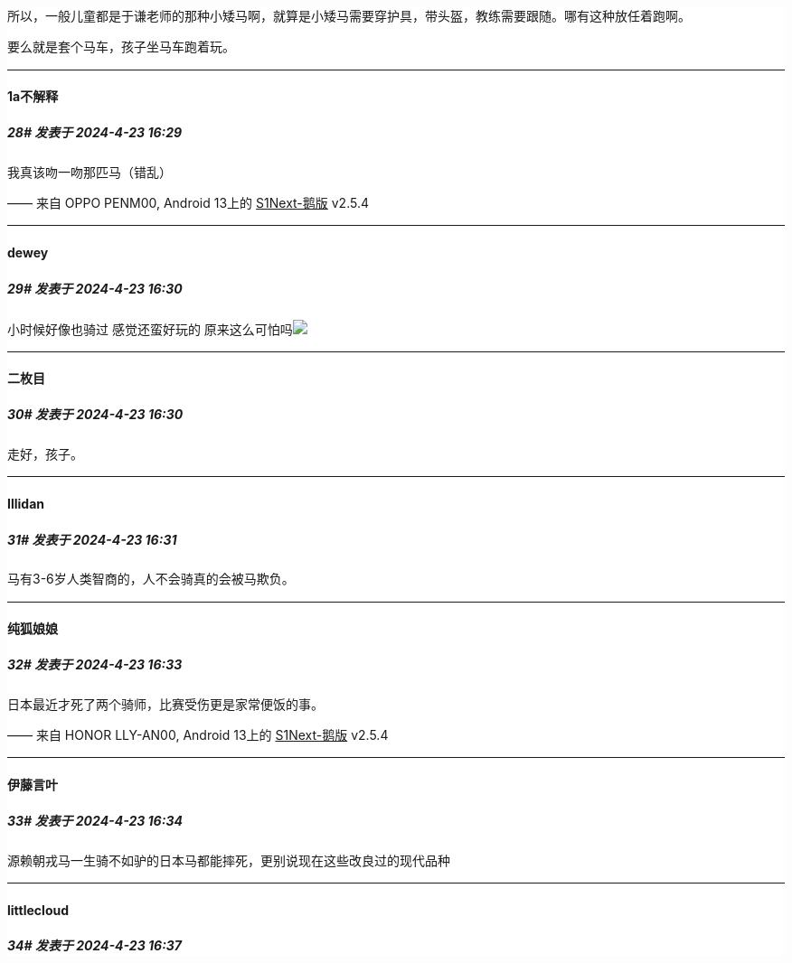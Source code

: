 所以，一般儿童都是于谦老师的那种小矮马啊，就算是小矮马需要穿护具，带头盔，教练需要跟随。哪有这种放任着跑啊。

要么就是套个马车，孩子坐马车跑着玩。

*****

####  1a不解释  
##### 28#       发表于 2024-4-23 16:29

我真该吻一吻那匹马（错乱）

—— 来自 OPPO PENM00, Android 13上的 [S1Next-鹅版](https://github.com/ykrank/S1-Next/releases) v2.5.4

*****

####  dewey  
##### 29#       发表于 2024-4-23 16:30

小时候好像也骑过 感觉还蛮好玩的 原来这么可怕吗<img src="https://static.saraba1st.com/image/smiley/face2017/149.png" referrerpolicy="no-referrer">

*****

####  二枚目  
##### 30#       发表于 2024-4-23 16:30

走好，孩子。

*****

####  Illidan  
##### 31#       发表于 2024-4-23 16:31

马有3-6岁人类智商的，人不会骑真的会被马欺负。

*****

####  纯狐娘娘  
##### 32#       发表于 2024-4-23 16:33

日本最近才死了两个骑师，比赛受伤更是家常便饭的事。

—— 来自 HONOR LLY-AN00, Android 13上的 [S1Next-鹅版](https://github.com/ykrank/S1-Next/releases) v2.5.4

*****

####  伊藤言叶  
##### 33#       发表于 2024-4-23 16:34

源赖朝戎马一生骑不如驴的日本马都能摔死，更别说现在这些改良过的现代品种

*****

####  littlecloud  
##### 34#       发表于 2024-4-23 16:37
